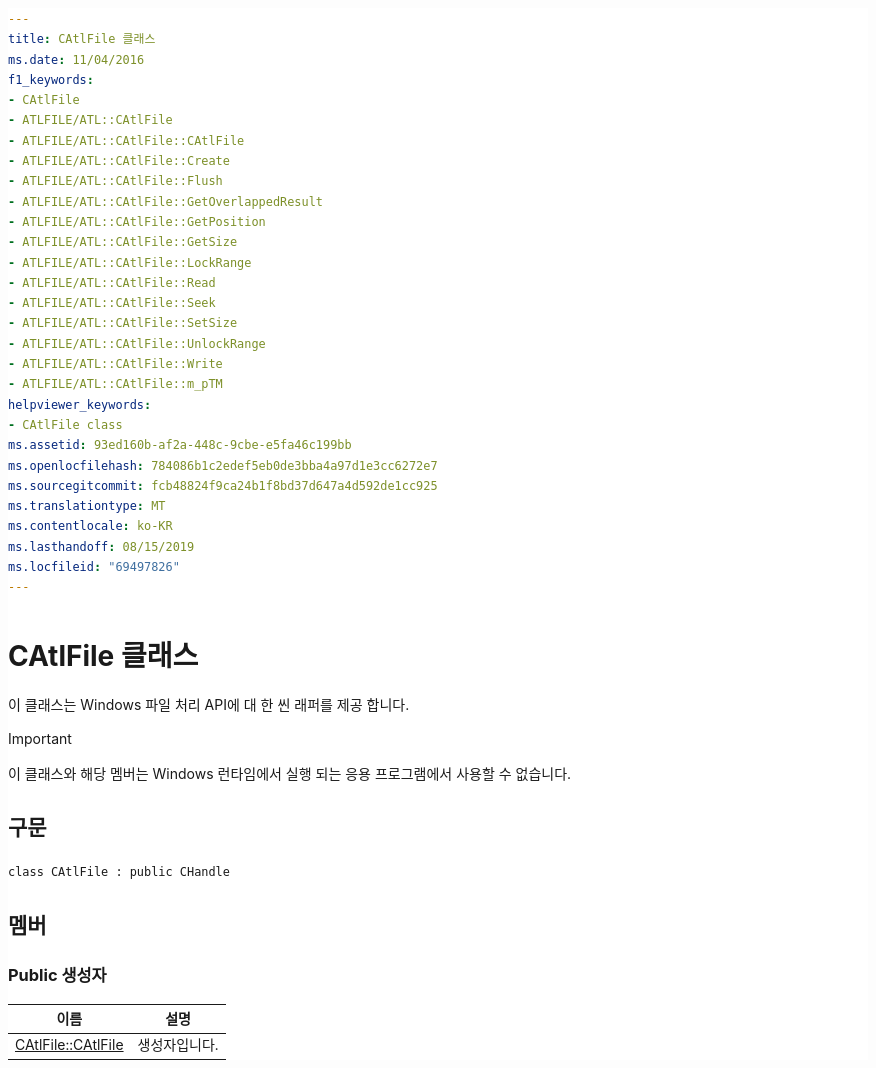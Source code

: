 ```yaml
---
title: CAtlFile 클래스
ms.date: 11/04/2016
f1_keywords:
- CAtlFile
- ATLFILE/ATL::CAtlFile
- ATLFILE/ATL::CAtlFile::CAtlFile
- ATLFILE/ATL::CAtlFile::Create
- ATLFILE/ATL::CAtlFile::Flush
- ATLFILE/ATL::CAtlFile::GetOverlappedResult
- ATLFILE/ATL::CAtlFile::GetPosition
- ATLFILE/ATL::CAtlFile::GetSize
- ATLFILE/ATL::CAtlFile::LockRange
- ATLFILE/ATL::CAtlFile::Read
- ATLFILE/ATL::CAtlFile::Seek
- ATLFILE/ATL::CAtlFile::SetSize
- ATLFILE/ATL::CAtlFile::UnlockRange
- ATLFILE/ATL::CAtlFile::Write
- ATLFILE/ATL::CAtlFile::m_pTM
helpviewer_keywords:
- CAtlFile class
ms.assetid: 93ed160b-af2a-448c-9cbe-e5fa46c199bb
ms.openlocfilehash: 784086b1c2edef5eb0de3bba4a97d1e3cc6272e7
ms.sourcegitcommit: fcb48824f9ca24b1f8bd37d647a4d592de1cc925
ms.translationtype: MT
ms.contentlocale: ko-KR
ms.lasthandoff: 08/15/2019
ms.locfileid: "69497826"
---
```

# <a name="catlfile-class"></a>CAtlFile 클래스

이 클래스는 Windows 파일 처리 API에 대 한 씬 래퍼를 제공 합니다.

> [!IMPORTANT]
>  이 클래스와 해당 멤버는 Windows 런타임에서 실행 되는 응용 프로그램에서 사용할 수 없습니다.

## <a name="syntax"></a>구문

```
class CAtlFile : public CHandle
```

## <a name="members"></a>멤버

### <a name="public-constructors"></a>Public 생성자

|이름|설명|
|----------|-----------------|
|[CAtlFile::CAtlFile](#catlfile)|생성자입니다.|
